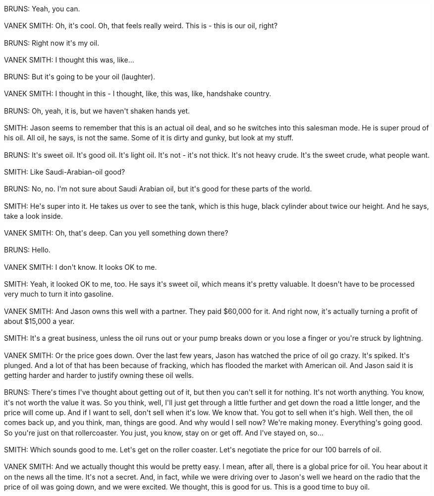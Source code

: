 BRUNS: Yeah, you can.

VANEK SMITH: Oh, it's cool. Oh, that feels really weird. This is - this is our oil, right?

BRUNS: Right now it's my oil.

VANEK SMITH: I thought this was, like...

BRUNS: But it's going to be your oil (laughter).

VANEK SMITH: I thought in this - I thought, like, this was, like, handshake country.

BRUNS: Oh, yeah, it is, but we haven't shaken hands yet.

SMITH: Jason seems to remember that this is an actual oil deal, and so he switches into this salesman mode. He is super proud of his oil. All oil, he says, is not the same. Some of it is dirty and gunky, but look at my stuff.

BRUNS: It's sweet oil. It's good oil. It's light oil. It's not - it's not thick. It's not heavy crude. It's the sweet crude, what people want.

SMITH: Like Saudi-Arabian-oil good?

BRUNS: No, no. I'm not sure about Saudi Arabian oil, but it's good for these parts of the world.

SMITH: He's super into it. He takes us over to see the tank, which is this huge, black cylinder about twice our height. And he says, take a look inside.

VANEK SMITH: Oh, that's deep. Can you yell something down there?

BRUNS: Hello.

VANEK SMITH: I don't know. It looks OK to me.

SMITH: Yeah, it looked OK to me, too. He says it's sweet oil, which means it's pretty valuable. It doesn't have to be processed very much to turn it into gasoline.

VANEK SMITH: And Jason owns this well with a partner. They paid $60,000 for it. And right now, it's actually turning a profit of about $15,000 a year.

SMITH: It's a great business, unless the oil runs out or your pump breaks down or you lose a finger or you're struck by lightning.

VANEK SMITH: Or the price goes down. Over the last few years, Jason has watched the price of oil go crazy. It's spiked. It's plunged. And a lot of that has been because of fracking, which has flooded the market with American oil. And Jason said it is getting harder and harder to justify owning these oil wells.

BRUNS: There's times I've thought about getting out of it, but then you can't sell it for nothing. It's not worth anything. You know, it's not worth the value it was. So you think, well, I'll just get through a little further and get down the road a little longer, and the price will come up. And if I want to sell, don't sell when it's low. We know that. You got to sell when it's high. Well then, the oil comes back up, and you think, man, things are good. And why would I sell now? We're making money. Everything's going good. So you're just on that rollercoaster. You just, you know, stay on or get off. And I've stayed on, so...

SMITH: Which sounds good to me. Let's get on the roller coaster. Let's negotiate the price for our 100 barrels of oil.

VANEK SMITH: And we actually thought this would be pretty easy. I mean, after all, there is a global price for oil. You hear about it on the news all the time. It's not a secret. And, in fact, while we were driving over to Jason's well we heard on the radio that the price of oil was going down, and we were excited. We thought, this is good for us. This is a good time to buy oil.
